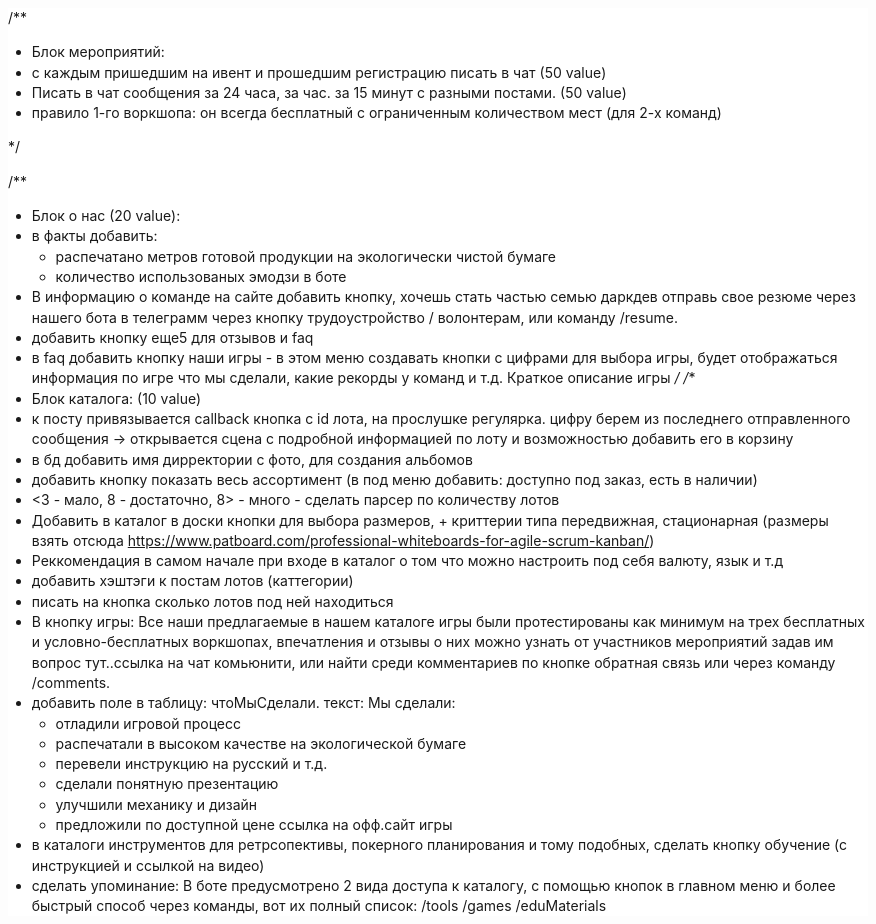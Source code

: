 








/**
 * Блок мероприятий:
 * с каждым пришедшим на ивент и прошедшим регистрацию писать в чат (50 value)
 * Писать в чат сообщения за 24 часа, за час. за 15 минут с разными постами. (50 value)
 * правило 1-го воркшопа: он всегда бесплатный с ограниченным количеством мест (для 2-х команд)


*/

/**
 * Блок  о нас (20 value):
 * в факты добавить:
    * распечатано метров готовой продукции на экологически чистой бумаге
    * количество использованых эмодзи в боте
 * В информацию о команде на сайте добавить кнопку, хочешь стать частью семью даркдев отправь свое резюме через нашего бота в телеграмм через кнопку трудоустройство / волонтерам, или команду /resume.
 * добавить кнопку еще5 для отзывов и faq
 * в faq добавить кнопку наши игры - в этом меню создавать кнопки с цифрами для выбора игры, будет отображаться информация по игре что мы сделали, какие рекорды у команд и т.д. Краткое описание игры
*/
/**
 * Блок каталога: (10 value)
 * к посту привязывается callback кнопка с id лота, на прослушке регулярка. цифру берем из последнего отправленного сообщения -> открывается сцена с подробной информацией по лоту и возможностью добавить его в корзину
 * в бд добавить имя дирректории с фото, для создания альбомов
 * добавить кнопку показать весь ассортимент (в под меню добавить: доступно под заказ, есть в наличии)
 * <3 - мало, 8 - достаточно, 8> - много - сделать парсер по количеству лотов
 *  Добавить в каталог в доски кнопки для выбора размеров, + криттерии типа передвижная, стационарная (размеры взять отсюда https://www.patboard.com/professional-whiteboards-for-agile-scrum-kanban/)
 *  Реккомендация в самом начале при входе в каталог о том что можно настроить под себя валюту, язык и т.д
 * добавить хэштэги к постам лотов (каттегории)
 * писать на кнопка сколько лотов под ней находиться
 * В кнопку игры: Все наши предлагаемые в нашем каталоге игры были протестированы как минимум на трех бесплатных и условно-бесплатных воркшопах, впечатления и отзывы о них можно узнать от участников мероприятий задав им вопрос тут..ссылка на чат комьюнити, или найти среди комментариев по кнопке обратная связь или через команду /comments.
 * добавить поле в таблицу: чтоМыСделали. текст: Мы сделали:
   * отладили игровой процесс
   * распечатали в высоком качестве на экологической бумаге
   * перевели инструкцию на русский и т.д.
   * сделали понятную презентацию
   * улучшили механику и дизайн
   * предложили по доступной цене
   ссылка на офф.сайт игры
  * в каталоги инструментов для ретрсопективы, покерного планирования и тому подобных, сделать кнопку обучение (с инструкцией и ссылкой на видео)
  * сделать упоминание: В боте предусмотрено 2 вида доступа к каталогу, с помощью кнопок в главном меню и более быстрый способ через команды, вот их полный список: 
   /tools 
   /games
   /eduMaterials

